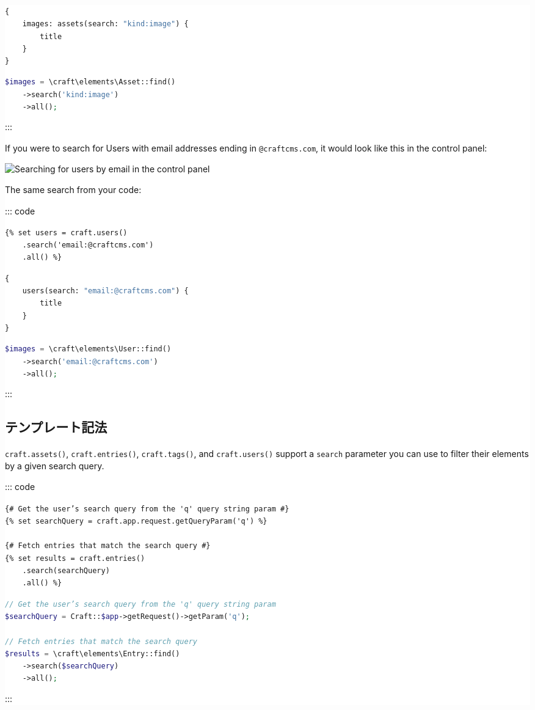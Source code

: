 ```graphql
{
    images: assets(search: "kind:image") {
        title
    }
}
```

```php
$images = \craft\elements\Asset::find()
    ->search('kind:image')
    ->all();
```
:::

If you were to search for Users with email addresses ending in `@craftcms.com`, it would look like this in the control panel:

![Searching for users by email in the control panel](./images/search-users-by-email.png)

The same search from your code:

::: code
```twig
{% set users = craft.users()
    .search('email:@craftcms.com')
    .all() %}
```

```graphql
{
    users(search: "email:@craftcms.com") {
        title
    }
}
```

```php
$images = \craft\elements\User::find()
    ->search('email:@craftcms.com')
    ->all();
```
:::

## テンプレート記法

`craft.assets()`, `craft.entries()`, `craft.tags()`, and `craft.users()` support a `search` parameter you can use to filter their elements by a given search query.

::: code
```twig
{# Get the user’s search query from the 'q' query string param #}
{% set searchQuery = craft.app.request.getQueryParam('q') %}

{# Fetch entries that match the search query #}
{% set results = craft.entries()
    .search(searchQuery)
    .all() %}
```
```php
// Get the user’s search query from the 'q' query string param
$searchQuery = Craft::$app->getRequest()->getParam('q');

// Fetch entries that match the search query
$results = \craft\elements\Entry::find()
    ->search($searchQuery)
    ->all();
```
:::
